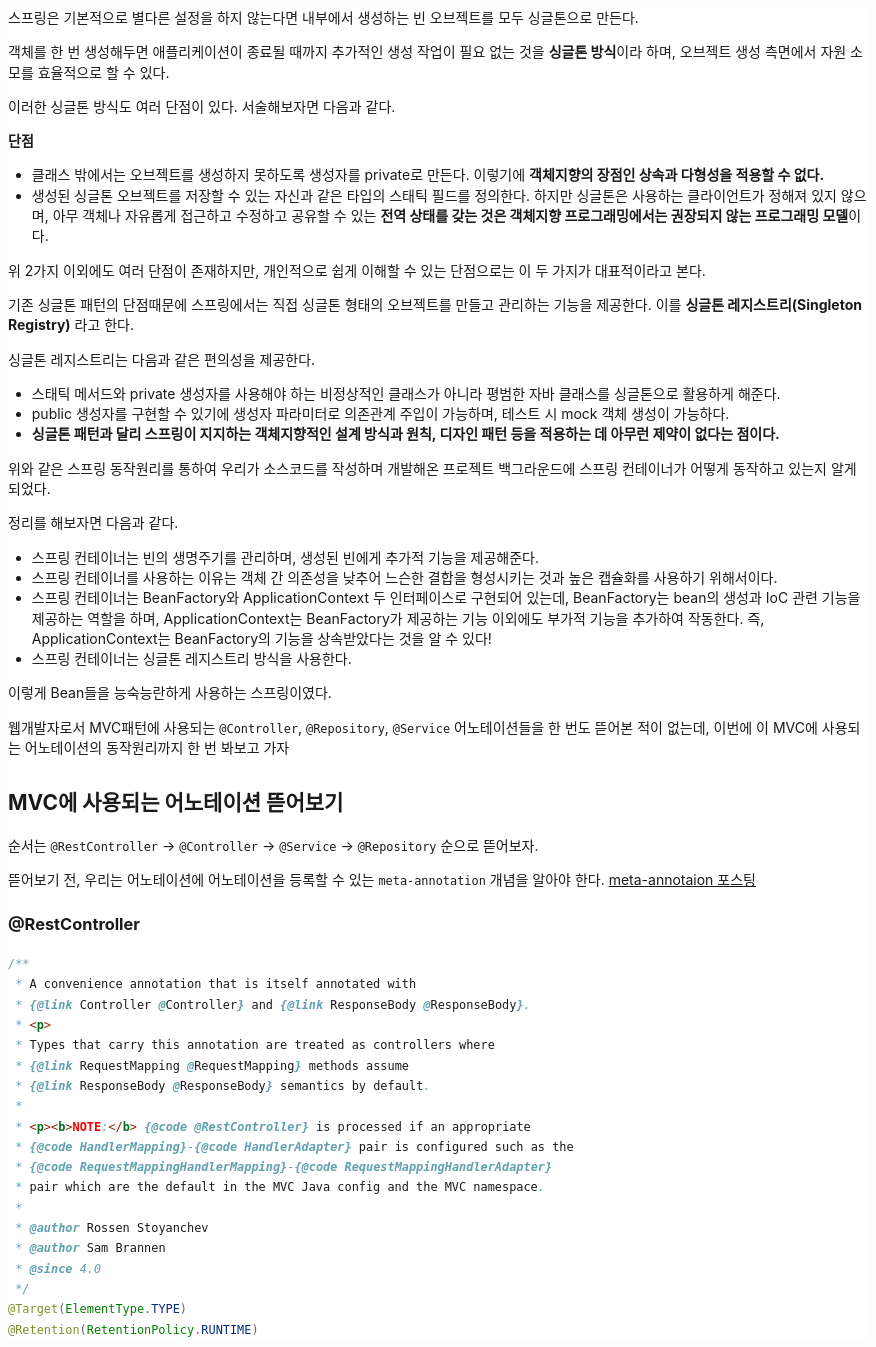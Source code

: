스프링은 기본적으로 별다른 설정을 하지 않는다면 내부에서 생성하는 빈 오브젝트를 모두 싱글톤으로 만든다.

객체를 한 번 생성해두면 애플리케이션이 종료될 때까지 추가적인 생성 작업이 필요 없는 것을 **싱글톤 방식**이라 하며, 오브젝트 생성 측면에서 자원 소모를 효율적으로 할 수 있다.

이러한 싱글톤 방식도 여러 단점이 있다. 서술해보자면 다음과 같다.

**단점**

- 클래스 밖에서는 오브젝트를 생성하지 못하도록 생성자를 private로 만든다. 이렇기에 **객체지향의 장점인 상속과 다형성을 적용할 수 없다.**
- 생성된 싱글톤 오브젝트를 저장할 수 있는 자신과 같은 타입의 스태틱 필드를 정의한다. 하지만 싱글톤은 사용하는 클라이언트가 정해져 있지 않으며, 아무 객체나 자유롭게 접근하고 수정하고 공유할 수 있는 **전역 상태를 갖는 것은 객체지향 프로그래밍에서는 권장되지 않는 프로그래밍 모델**이다.

위 2가지 이외에도 여러 단점이 존재하지만, 개인적으로 쉽게 이해할 수 있는 단점으로는 이 두 가지가 대표적이라고 본다.

기존 싱글톤 패턴의 단점때문에 스프링에서는 직접 싱글톤 형태의 오브젝트를 만들고 관리하는 기능을 제공한다. 이를 **싱글톤 레지스트리(Singleton Registry)** 라고 한다.

싱글톤 레지스트리는 다음과 같은 편의성을 제공한다.

- 스태틱 메서드와 private 생성자를 사용해야 하는 비정상적인 클래스가 아니라 평범한 자바 클래스를 싱글톤으로 활용하게 해준다.
- public 생성자를 구현할 수 있기에 생성자 파라미터로 의존관계 주입이 가능하며, 테스트 시 mock 객체 생성이 가능하다.
- **싱글톤 패턴과 달리 스프링이 지지하는 객체지향적인 설계 방식과 원칙, 디자인 패턴 등을 적용하는 데 아무런 제약이 없다는 점이다.**

위와 같은 스프링 동작원리를 통하여 우리가 소스코드를 작성하며 개발해온 프로젝트 백그라운드에 스프링 컨테이너가 어떻게 동작하고 있는지 알게 되었다.

정리를 해보자면 다음과 같다.

- 스프링 컨테이너는 빈의 생명주기를 관리하며, 생성된 빈에게 추가적 기능을 제공해준다.
- 스프링 컨테이너를 사용하는 이유는 객체 간 의존성을 낮추어 느슨한 결합을 형성시키는 것과 높은 캡슐화를 사용하기 위해서이다.
- 스프링 컨테이너는 BeanFactory와 ApplicationContext 두 인터페이스로 구현되어 있는데, BeanFactory는 bean의 생성과 IoC 관련 기능을 제공하는 역할을 하며, ApplicationContext는 BeanFactory가 제공하는 기능 이외에도 부가적 기능을 추가하여 작동한다. 즉, ApplicationContext는 BeanFactory의 기능을 상속받았다는 것을 알 수 있다!
- 스프링 컨테이너는 싱글톤 레지스트리 방식을 사용한다.

이렇게 Bean들을 능숙능란하게 사용하는 스프링이였다. 

웹개발자로서 MVC패턴에 사용되는 `@Controller`, `@Repository`, `@Service` 어노테이션들을 한 번도 뜯어본 적이 없는데, 이번에 이 MVC에 사용되는 어노테이션의 동작원리까지 한 번 봐보고 가자

## MVC에 사용되는 어노테이션 뜯어보기

순서는 `@RestController` → `@Controller` → `@Service` → `@Repository` 순으로 뜯어보자.

뜯어보기 전, 우리는 어노테이션에 어노테이션을 등록할 수 있는 `meta-annotation` 개념을 알아야 한다. [meta-annotaion 포스팅](https://github.com/byeongJoo05/Memo/blob/c3303b101402a2f7d5c2a1f08cedbad639e5ff01/Spring/Spring%20Meta%20Annotation.md)

### @RestController

```java
/**
 * A convenience annotation that is itself annotated with
 * {@link Controller @Controller} and {@link ResponseBody @ResponseBody}.
 * <p>
 * Types that carry this annotation are treated as controllers where
 * {@link RequestMapping @RequestMapping} methods assume
 * {@link ResponseBody @ResponseBody} semantics by default.
 *
 * <p><b>NOTE:</b> {@code @RestController} is processed if an appropriate
 * {@code HandlerMapping}-{@code HandlerAdapter} pair is configured such as the
 * {@code RequestMappingHandlerMapping}-{@code RequestMappingHandlerAdapter}
 * pair which are the default in the MVC Java config and the MVC namespace.
 *
 * @author Rossen Stoyanchev
 * @author Sam Brannen
 * @since 4.0
 */
@Target(ElementType.TYPE)
@Retention(RetentionPolicy.RUNTIME)
```